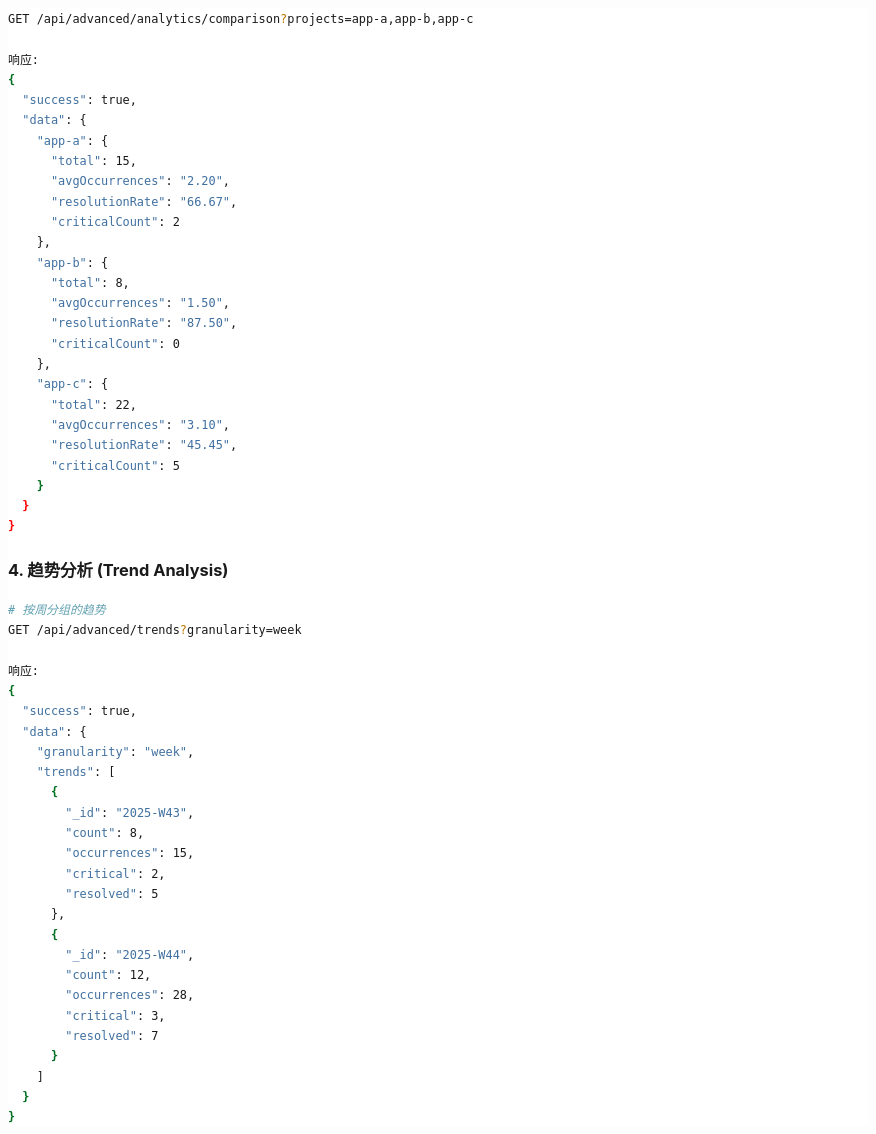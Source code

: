 ```bash
GET /api/advanced/analytics/comparison?projects=app-a,app-b,app-c

响应:
{
  "success": true,
  "data": {
    "app-a": {
      "total": 15,
      "avgOccurrences": "2.20",
      "resolutionRate": "66.67",
      "criticalCount": 2
    },
    "app-b": {
      "total": 8,
      "avgOccurrences": "1.50",
      "resolutionRate": "87.50",
      "criticalCount": 0
    },
    "app-c": {
      "total": 22,
      "avgOccurrences": "3.10",
      "resolutionRate": "45.45",
      "criticalCount": 5
    }
  }
}
```

### 4. 趋势分析 (Trend Analysis)

```bash
# 按周分组的趋势
GET /api/advanced/trends?granularity=week

响应:
{
  "success": true,
  "data": {
    "granularity": "week",
    "trends": [
      {
        "_id": "2025-W43",
        "count": 8,
        "occurrences": 15,
        "critical": 2,
        "resolved": 5
      },
      {
        "_id": "2025-W44",
        "count": 12,
        "occurrences": 28,
        "critical": 3,
        "resolved": 7
      }
    ]
  }
}
```

